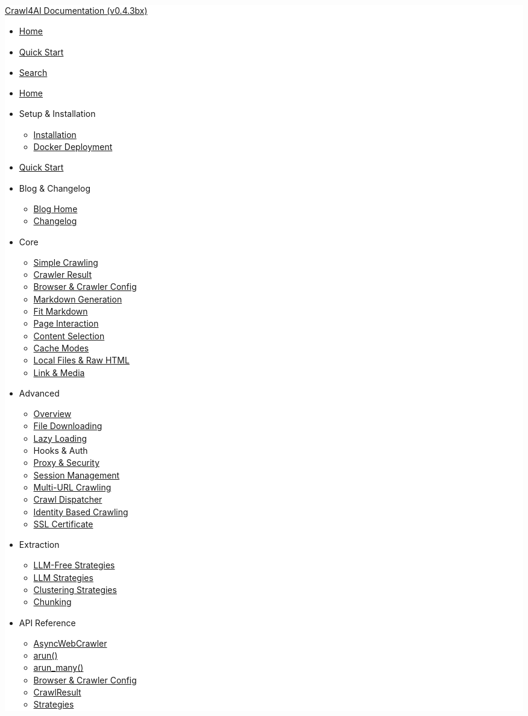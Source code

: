 [Crawl4AI Documentation (v0.4.3bx)](https://docs.crawl4ai.com/advanced/hooks-auth/<https:/docs.crawl4ai.com/>)
  * [ Home ](https://docs.crawl4ai.com/advanced/hooks-auth/<../..>)
  * [ Quick Start ](https://docs.crawl4ai.com/advanced/hooks-auth/core/quickstart/>)
  * [ Search ](https://docs.crawl4ai.com/advanced/hooks-auth/<#>)


  * [Home](https://docs.crawl4ai.com/advanced/hooks-auth/<../..>)
  * Setup & Installation
    * [Installation](https://docs.crawl4ai.com/advanced/hooks-auth/core/installation/>)
    * [Docker Deployment](https://docs.crawl4ai.com/advanced/hooks-auth/core/docker-deploymeny/>)
  * [Quick Start](https://docs.crawl4ai.com/advanced/hooks-auth/core/quickstart/>)
  * Blog & Changelog
    * [Blog Home](https://docs.crawl4ai.com/advanced/hooks-auth/blog/>)
    * [Changelog](https://docs.crawl4ai.com/advanced/hooks-auth/<https:/github.com/unclecode/crawl4ai/blob/main/CHANGELOG.md>)
  * Core
    * [Simple Crawling](https://docs.crawl4ai.com/advanced/hooks-auth/core/simple-crawling/>)
    * [Crawler Result](https://docs.crawl4ai.com/advanced/hooks-auth/core/crawler-result/>)
    * [Browser & Crawler Config](https://docs.crawl4ai.com/advanced/hooks-auth/core/browser-crawler-config/>)
    * [Markdown Generation](https://docs.crawl4ai.com/advanced/hooks-auth/core/markdown-generation/>)
    * [Fit Markdown](https://docs.crawl4ai.com/advanced/hooks-auth/core/fit-markdown/>)
    * [Page Interaction](https://docs.crawl4ai.com/advanced/hooks-auth/core/page-interaction/>)
    * [Content Selection](https://docs.crawl4ai.com/advanced/hooks-auth/core/content-selection/>)
    * [Cache Modes](https://docs.crawl4ai.com/advanced/hooks-auth/core/cache-modes/>)
    * [Local Files & Raw HTML](https://docs.crawl4ai.com/advanced/hooks-auth/core/local-files/>)
    * [Link & Media](https://docs.crawl4ai.com/advanced/hooks-auth/core/link-media/>)
  * Advanced
    * [Overview](https://docs.crawl4ai.com/advanced/hooks-auth/<../advanced-features/>)
    * [File Downloading](https://docs.crawl4ai.com/advanced/hooks-auth/<../file-downloading/>)
    * [Lazy Loading](https://docs.crawl4ai.com/advanced/hooks-auth/<../lazy-loading/>)
    * Hooks & Auth
    * [Proxy & Security](https://docs.crawl4ai.com/advanced/hooks-auth/<../proxy-security/>)
    * [Session Management](https://docs.crawl4ai.com/advanced/hooks-auth/<../session-management/>)
    * [Multi-URL Crawling](https://docs.crawl4ai.com/advanced/hooks-auth/<../multi-url-crawling/>)
    * [Crawl Dispatcher](https://docs.crawl4ai.com/advanced/hooks-auth/<../crawl-dispatcher/>)
    * [Identity Based Crawling](https://docs.crawl4ai.com/advanced/hooks-auth/<../identity-based-crawling/>)
    * [SSL Certificate](https://docs.crawl4ai.com/advanced/hooks-auth/<../ssl-certificate/>)
  * Extraction
    * [LLM-Free Strategies](https://docs.crawl4ai.com/advanced/hooks-auth/extraction/no-llm-strategies/>)
    * [LLM Strategies](https://docs.crawl4ai.com/advanced/hooks-auth/extraction/llm-strategies/>)
    * [Clustering Strategies](https://docs.crawl4ai.com/advanced/hooks-auth/extraction/clustring-strategies/>)
    * [Chunking](https://docs.crawl4ai.com/advanced/hooks-auth/extraction/chunking/>)
  * API Reference
    * [AsyncWebCrawler](https://docs.crawl4ai.com/advanced/hooks-auth/api/async-webcrawler/>)
    * [arun()](https://docs.crawl4ai.com/advanced/hooks-auth/api/arun/>)
    * [arun_many()](https://docs.crawl4ai.com/advanced/hooks-auth/api/arun_many/>)
    * [Browser & Crawler Config](https://docs.crawl4ai.com/advanced/hooks-auth/api/parameters/>)
    * [CrawlResult](https://docs.crawl4ai.com/advanced/hooks-auth/api/crawl-result/>)
    * [Strategies](https://docs.crawl4ai.com/advanced/hooks-auth/api/strategies/>)

